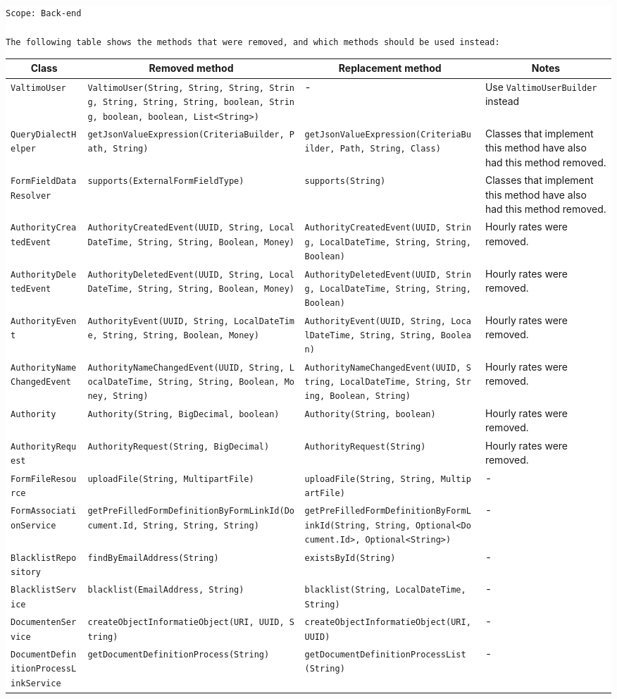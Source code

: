     Scope: Back-end

    The following table shows the methods that were removed, and which methods should be used instead:

| Class                                  | Removed method                                                                                                         | Replacement method                                                                                | Notes                                                                 |
| -------------------------------------- | ---------------------------------------------------------------------------------------------------------------------- | ------------------------------------------------------------------------------------------------- | --------------------------------------------------------------------- |
| `ValtimoUser`                          | `ValtimoUser(String, String, String, String, String, String, String, boolean, String, boolean, boolean, List<String>)` | -                                                                                                 | Use `ValtimoUserBuilder` instead                                      |
| `QueryDialectHelper`                   | `getJsonValueExpression(CriteriaBuilder, Path, String)`                                                                | `getJsonValueExpression(CriteriaBuilder, Path, String, Class)`                                    | Classes that implement this method have also had this method removed. |
| `FormFieldDataResolver`                | `supports(ExternalFormFieldType)`                                                                                      | `supports(String)`                                                                                | Classes that implement this method have also had this method removed. |
| `AuthorityCreatedEvent`                | `AuthorityCreatedEvent(UUID, String, LocalDateTime, String, String, Boolean, Money)`                                   | `AuthorityCreatedEvent(UUID, String, LocalDateTime, String, String, Boolean)`                     | Hourly rates were removed.                                            |
| `AuthorityDeletedEvent`                | `AuthorityDeletedEvent(UUID, String, LocalDateTime, String, String, Boolean, Money)`                                   | `AuthorityDeletedEvent(UUID, String, LocalDateTime, String, String, Boolean)`                     | Hourly rates were removed.                                            |
| `AuthorityEvent`                       | `AuthorityEvent(UUID, String, LocalDateTime, String, String, Boolean, Money)`                                          | `AuthorityEvent(UUID, String, LocalDateTime, String, String, Boolean)`                            | Hourly rates were removed.                                            |
| `AuthorityNameChangedEvent`            | `AuthorityNameChangedEvent(UUID, String, LocalDateTime, String, String, Boolean, Money, String)`                       | `AuthorityNameChangedEvent(UUID, String, LocalDateTime, String, String, Boolean, String)`         | Hourly rates were removed.                                            |
| `Authority`                            | `Authority(String, BigDecimal, boolean)`                                                                               | `Authority(String, boolean)`                                                                      | Hourly rates were removed.                                            |
| `AuthorityRequest`                     | `AuthorityRequest(String, BigDecimal)`                                                                                 | `AuthorityRequest(String)`                                                                        | Hourly rates were removed.                                            |
| `FormFileResource`                     | `uploadFile(String, MultipartFile)`                                                                                    | `uploadFile(String, String, MultipartFile)`                                                       | -                                                                     |
| `FormAssociationService`               | `getPreFilledFormDefinitionByFormLinkId(Document.Id, String, String, String)`                                          | `getPreFilledFormDefinitionByFormLinkId(String, String, Optional<Document.Id>, Optional<String>)` | -                                                                     |
| `BlacklistRepository`                  | `findByEmailAddress(String)`                                                                                           | `existsById(String)`                                                                              | -                                                                     |
| `BlacklistService`                     | `blacklist(EmailAddress, String)`                                                                                      | `blacklist(String, LocalDateTime, String)`                                                        | -                                                                     |
| `DocumentenService`                    | `createObjectInformatieObject(URI, UUID, String)`                                                                      | `createObjectInformatieObject(URI, UUID)`                                                         | -                                                                     |
| `DocumentDefinitionProcessLinkService` | `getDocumentDefinitionProcess(String)`                                                                                 | `getDocumentDefinitionProcessList(String)`                                                        | -                                                                     |